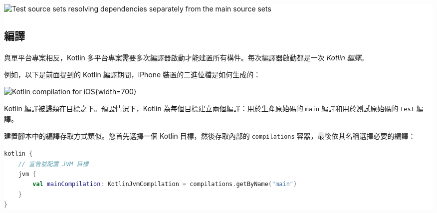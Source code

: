 ![Test source sets resolving dependencies separately from the main source sets](test-main-source-set-dependency-alignment.svg)

## 編譯

與單平台專案相反，Kotlin 多平台專案需要多次編譯器啟動才能建置所有構件。每次編譯器啟動都是一次 *Kotlin 編譯*。

例如，以下是前面提到的 Kotlin 編譯期間，iPhone 裝置的二進位檔是如何生成的：

![Kotlin compilation for iOS](ios-compilation-diagram.svg){width=700}

Kotlin 編譯被歸類在目標之下。預設情況下，Kotlin 為每個目標建立兩個編譯：用於生產原始碼的 `main` 編譯和用於測試原始碼的 `test` 編譯。

建置腳本中的編譯存取方式類似。您首先選擇一個 Kotlin 目標，然後存取內部的 `compilations` 容器，最後依其名稱選擇必要的編譯：

```kotlin
kotlin {
    // 宣告並配置 JVM 目標
    jvm {
        val mainCompilation: KotlinJvmCompilation = compilations.getByName("main")
    }
}